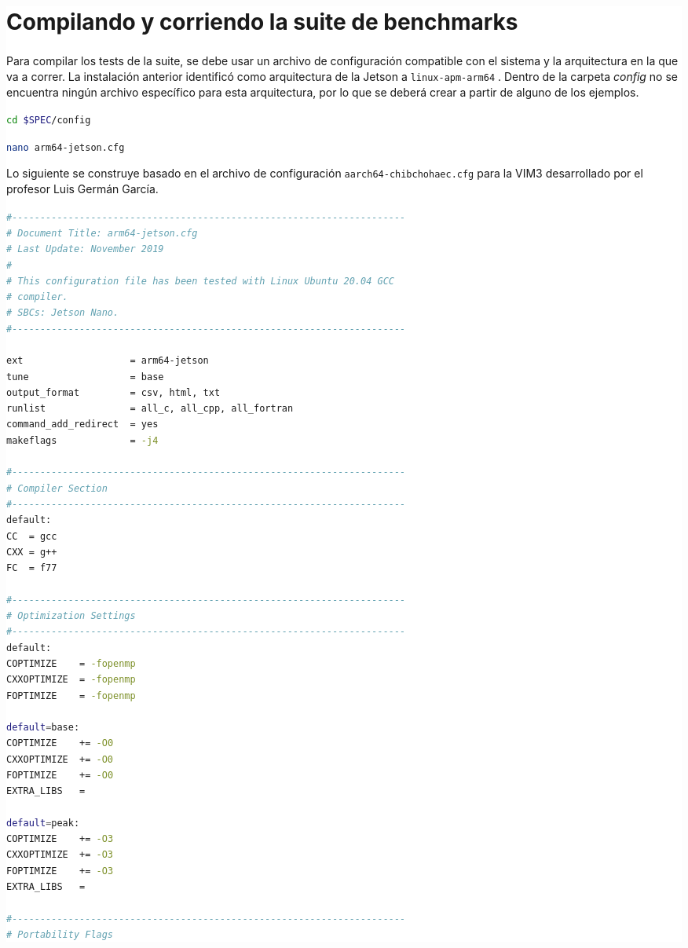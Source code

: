 # Compilando y corriendo la suite de benchmarks

Para compilar los tests de la suite, se debe usar un archivo de configuración compatible con el sistema y la arquitectura en la que va a correr. La instalación anterior identificó como arquitectura de la Jetson a `linux-apm-arm64` . Dentro de la carpeta *config* no se encuentra ningún archivo específico para esta arquitectura, por lo que se deberá crear a partir de alguno de los ejemplos.

```bash
cd $SPEC/config
```

```bash
nano arm64-jetson.cfg
```

Lo siguiente se construye basado en el archivo de configuración `aarch64-chibchohaec.cfg` para la VIM3 desarrollado por el profesor Luis Germán García.

```bash
#----------------------------------------------------------------------
# Document Title: arm64-jetson.cfg
# Last Update: November 2019
# 
# This configuration file has been tested with Linux Ubuntu 20.04 GCC
# compiler.
# SBCs: Jetson Nano.
#----------------------------------------------------------------------

ext                   = arm64-jetson
tune                  = base
output_format         = csv, html, txt
runlist               = all_c, all_cpp, all_fortran
command_add_redirect  = yes
makeflags             = -j4

#----------------------------------------------------------------------
# Compiler Section
#----------------------------------------------------------------------
default:
CC  = gcc 
CXX = g++
FC  = f77

#----------------------------------------------------------------------
# Optimization Settings
#----------------------------------------------------------------------
default:
COPTIMIZE    = -fopenmp
CXXOPTIMIZE  = -fopenmp
FOPTIMIZE    = -fopenmp 

default=base:
COPTIMIZE    += -O0
CXXOPTIMIZE  += -O0
FOPTIMIZE    += -O0 
EXTRA_LIBS   = 

default=peak:
COPTIMIZE    += -O3
CXXOPTIMIZE  += -O3
FOPTIMIZE    += -O3 
EXTRA_LIBS   = 

#----------------------------------------------------------------------
# Portability Flags
```